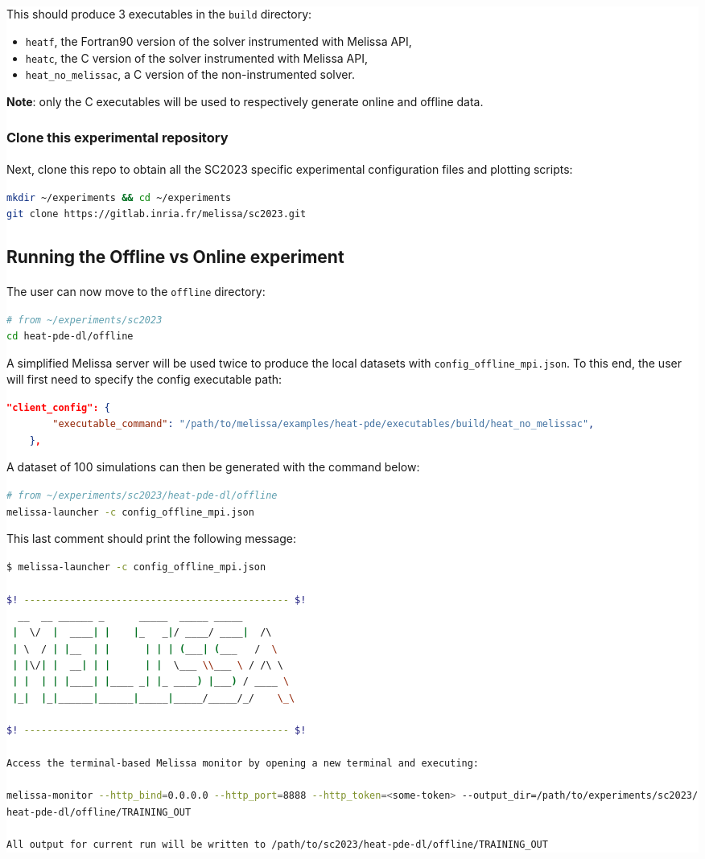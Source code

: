 This should produce 3 executables in the `build` directory:
- `heatf`, the Fortran90 version of the solver instrumented with Melissa API,
- `heatc`, the C version of the solver instrumented with Melissa API,
- `heat_no_melissac`, a C version of the non-instrumented solver.

**Note**: only the C executables will be used to respectively generate online and offline data.

### Clone this experimental repository

Next, clone this repo to obtain all the SC2023 specific experimental configuration files and plotting scripts:


```bash
mkdir ~/experiments && cd ~/experiments
git clone https://gitlab.inria.fr/melissa/sc2023.git
```

## Running the Offline vs Online experiment

The user can now move to the `offline` directory:
```sh
# from ~/experiments/sc2023
cd heat-pde-dl/offline
```

A simplified Melissa server will be used twice to produce the local datasets with `config_offline_mpi.json`. To this end, the user will first need to specify the config executable path:
```json
"client_config": {
        "executable_command": "/path/to/melissa/examples/heat-pde/executables/build/heat_no_melissac",
    },
```

A dataset of 100 simulations can then be generated with the command below:
```sh
# from ~/experiments/sc2023/heat-pde-dl/offline
melissa-launcher -c config_offline_mpi.json
```

This last comment should print the following message:
```sh
$ melissa-launcher -c config_offline_mpi.json 

$! ---------------------------------------------- $!
  __  __ ______ _      _____  _____ _____           
 |  \/  |  ____| |    |_   _|/ ____/ ____|  /\      
 | \  / | |__  | |      | | | (___| (___   /  \     
 | |\/| |  __| | |      | |  \___ \\___ \ / /\ \  
 | |  | | |____| |____ _| |_ ____) |___) / ____ \   
 |_|  |_|______|______|_____|_____/_____/_/    \_\  

$! ---------------------------------------------- $!

Access the terminal-based Melissa monitor by opening a new terminal and executing:

melissa-monitor --http_bind=0.0.0.0 --http_port=8888 --http_token=<some-token> --output_dir=/path/to/experiments/sc2023/heat-pde-dl/offline/TRAINING_OUT 

All output for current run will be written to /path/to/sc2023/heat-pde-dl/offline/TRAINING_OUT
```
